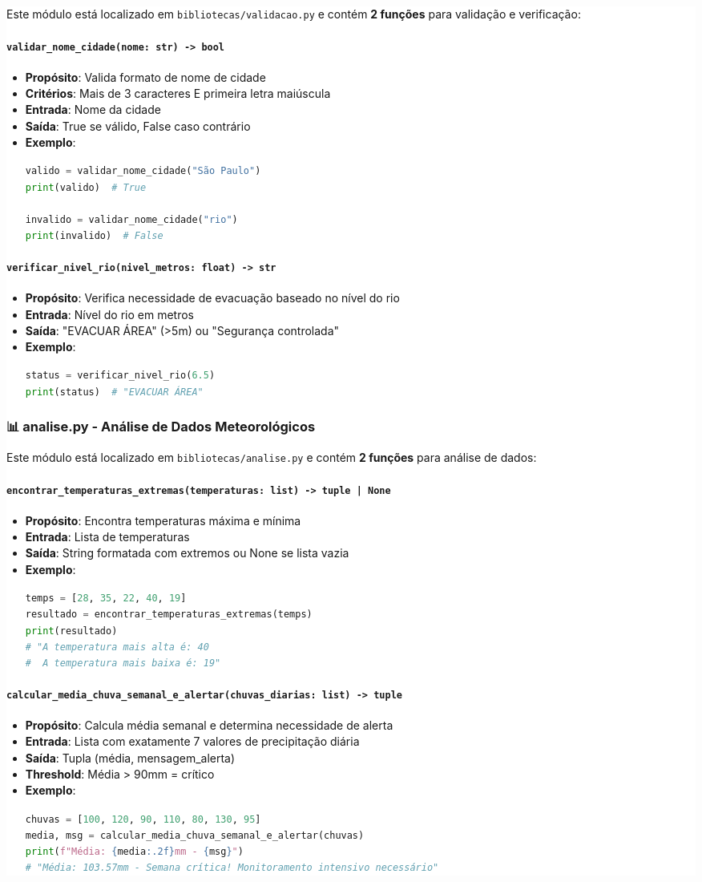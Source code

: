 Este módulo está localizado em `bibliotecas/validacao.py` e contém **2 funções** para validação e verificação:

#### `validar_nome_cidade(nome: str) -> bool`
- **Propósito**: Valida formato de nome de cidade
- **Critérios**: Mais de 3 caracteres E primeira letra maiúscula
- **Entrada**: Nome da cidade
- **Saída**: True se válido, False caso contrário
- **Exemplo**:
  ```python
  valido = validar_nome_cidade("São Paulo")
  print(valido)  # True
  
  invalido = validar_nome_cidade("rio")
  print(invalido)  # False
  ```

#### `verificar_nivel_rio(nivel_metros: float) -> str`
- **Propósito**: Verifica necessidade de evacuação baseado no nível do rio
- **Entrada**: Nível do rio em metros
- **Saída**: "EVACUAR ÁREA" (>5m) ou "Segurança controlada"
- **Exemplo**:
  ```python
  status = verificar_nivel_rio(6.5)
  print(status)  # "EVACUAR ÁREA"
  ```

### 📊 analise.py - Análise de Dados Meteorológicos

Este módulo está localizado em `bibliotecas/analise.py` e contém **2 funções** para análise de dados:

#### `encontrar_temperaturas_extremas(temperaturas: list) -> tuple | None`
- **Propósito**: Encontra temperaturas máxima e mínima
- **Entrada**: Lista de temperaturas
- **Saída**: String formatada com extremos ou None se lista vazia
- **Exemplo**:
  ```python
  temps = [28, 35, 22, 40, 19]
  resultado = encontrar_temperaturas_extremas(temps)
  print(resultado)
  # "A temperatura mais alta é: 40
  #  A temperatura mais baixa é: 19"
  ```

#### `calcular_media_chuva_semanal_e_alertar(chuvas_diarias: list) -> tuple`
- **Propósito**: Calcula média semanal e determina necessidade de alerta
- **Entrada**: Lista com exatamente 7 valores de precipitação diária
- **Saída**: Tupla (média, mensagem_alerta)
- **Threshold**: Média > 90mm = crítico
- **Exemplo**:
  ```python
  chuvas = [100, 120, 90, 110, 80, 130, 95]
  media, msg = calcular_media_chuva_semanal_e_alertar(chuvas)
  print(f"Média: {media:.2f}mm - {msg}")
  # "Média: 103.57mm - Semana crítica! Monitoramento intensivo necessário"
  ```

